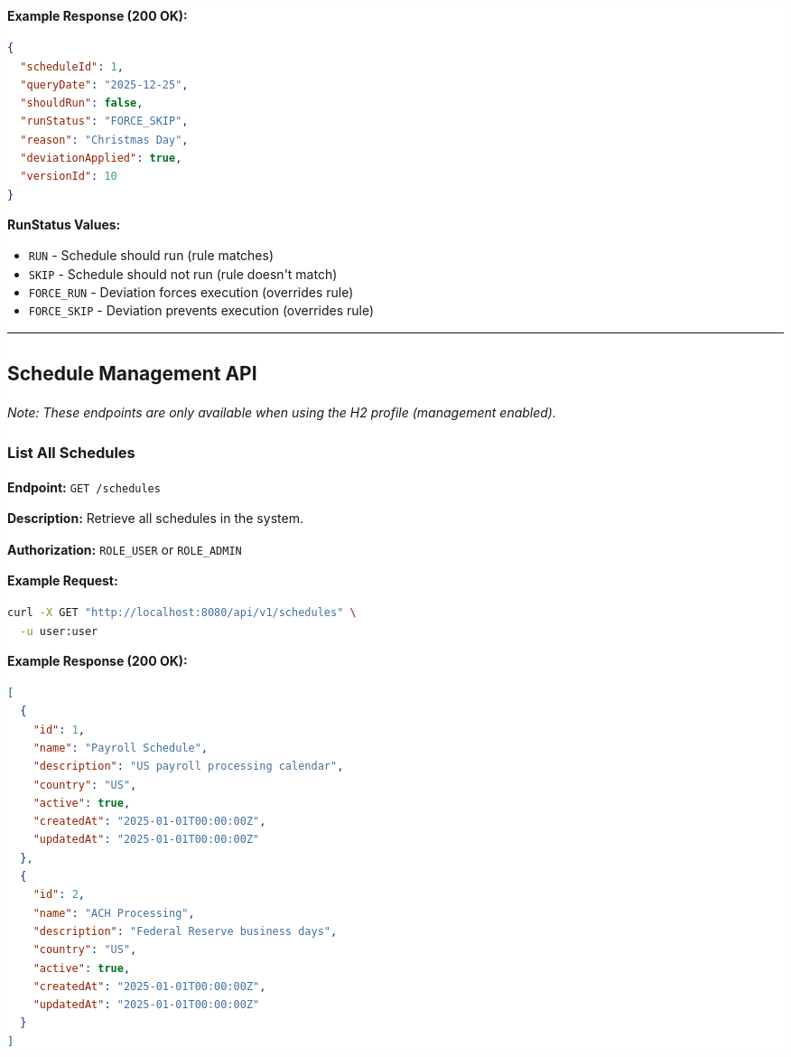 **Example Response (200 OK):**
```json
{
  "scheduleId": 1,
  "queryDate": "2025-12-25",
  "shouldRun": false,
  "runStatus": "FORCE_SKIP",
  "reason": "Christmas Day",
  "deviationApplied": true,
  "versionId": 10
}
```

**RunStatus Values:**
- `RUN` - Schedule should run (rule matches)
- `SKIP` - Schedule should not run (rule doesn't match)
- `FORCE_RUN` - Deviation forces execution (overrides rule)
- `FORCE_SKIP` - Deviation prevents execution (overrides rule)

---

## Schedule Management API

*Note: These endpoints are only available when using the H2 profile (management enabled).*

### List All Schedules

**Endpoint:** `GET /schedules`

**Description:** Retrieve all schedules in the system.

**Authorization:** `ROLE_USER` or `ROLE_ADMIN`

**Example Request:**
```bash
curl -X GET "http://localhost:8080/api/v1/schedules" \
  -u user:user
```

**Example Response (200 OK):**
```json
[
  {
    "id": 1,
    "name": "Payroll Schedule",
    "description": "US payroll processing calendar",
    "country": "US",
    "active": true,
    "createdAt": "2025-01-01T00:00:00Z",
    "updatedAt": "2025-01-01T00:00:00Z"
  },
  {
    "id": 2,
    "name": "ACH Processing",
    "description": "Federal Reserve business days",
    "country": "US",
    "active": true,
    "createdAt": "2025-01-01T00:00:00Z",
    "updatedAt": "2025-01-01T00:00:00Z"
  }
]
```
